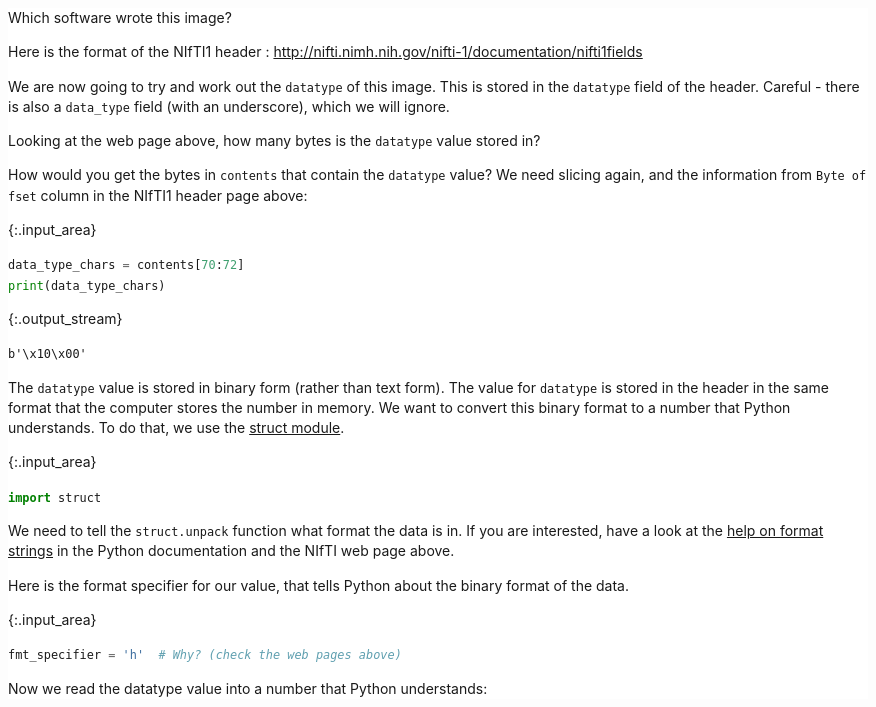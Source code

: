 Which software wrote this image?

Here is the format of the NIfTI1 header :
<http://nifti.nimh.nih.gov/nifti-1/documentation/nifti1fields>

We are now going to try and work out the `datatype` of this image.  This is
stored in the `datatype` field of the header. Careful - there is also a
`data_type` field (with an underscore), which we will ignore.

Looking at the web page above, how many bytes is the `datatype` value
stored in?

How would you get the bytes in `contents` that contain the `datatype`
value?  We need slicing again, and the information from `Byte offset` column
in the NIfTI1 header page above:



{:.input_area}
```python
data_type_chars = contents[70:72]
print(data_type_chars)
```


{:.output_stream}
```
b'\x10\x00'

```

The `datatype` value is stored in binary form (rather than text form).  The
value for `datatype` is stored in the header in the same format that the
computer stores the number in memory. We want to convert this binary format to
a number that Python understands. To do that, we use the [struct
module](https://docs.python.org/3/library/struct.html).



{:.input_area}
```python
import struct
```


We need to tell the `struct.unpack` function what format the data is in.  If
you are interested, have a look at the [help on format
strings](https://docs.python.org/3/library/struct.html#format-characters) in
the Python documentation and the NIfTI web page above.

Here is the format specifier for our value, that tells Python about the binary
format of the data.



{:.input_area}
```python
fmt_specifier = 'h'  # Why? (check the web pages above)
```


Now we read the datatype value into a number that Python understands:
